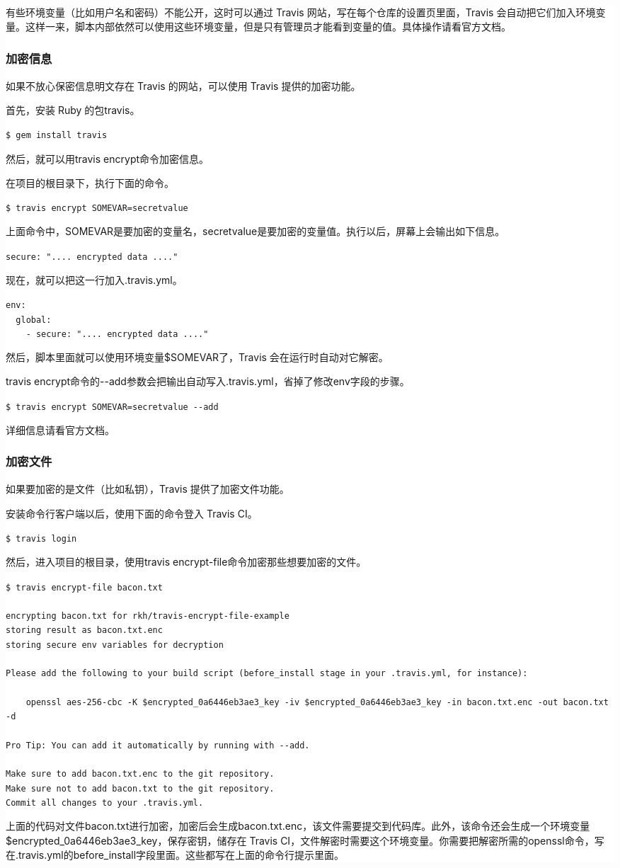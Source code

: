 有些环境变量（比如用户名和密码）不能公开，这时可以通过 Travis 网站，写在每个仓库的设置页里面，Travis 会自动把它们加入环境变量。这样一来，脚本内部依然可以使用这些环境变量，但是只有管理员才能看到变量的值。具体操作请看官方文档。

### 加密信息
如果不放心保密信息明文存在 Travis 的网站，可以使用 Travis 提供的加密功能。

首先，安装 Ruby 的包travis。
```
$ gem install travis
```
然后，就可以用travis encrypt命令加密信息。

在项目的根目录下，执行下面的命令。
```
$ travis encrypt SOMEVAR=secretvalue
```
上面命令中，SOMEVAR是要加密的变量名，secretvalue是要加密的变量值。执行以后，屏幕上会输出如下信息。
```
secure: ".... encrypted data ...."
```
现在，就可以把这一行加入.travis.yml。
```
env:
  global:
    - secure: ".... encrypted data ...."
```
然后，脚本里面就可以使用环境变量$SOMEVAR了，Travis 会在运行时自动对它解密。

travis encrypt命令的--add参数会把输出自动写入.travis.yml，省掉了修改env字段的步骤。
```
$ travis encrypt SOMEVAR=secretvalue --add
```
详细信息请看官方文档。

### 加密文件
如果要加密的是文件（比如私钥），Travis 提供了加密文件功能。

安装命令行客户端以后，使用下面的命令登入 Travis CI。
```
$ travis login 
```
然后，进入项目的根目录，使用travis encrypt-file命令加密那些想要加密的文件。
```
$ travis encrypt-file bacon.txt

encrypting bacon.txt for rkh/travis-encrypt-file-example
storing result as bacon.txt.enc
storing secure env variables for decryption

Please add the following to your build script (before_install stage in your .travis.yml, for instance):

    openssl aes-256-cbc -K $encrypted_0a6446eb3ae3_key -iv $encrypted_0a6446eb3ae3_key -in bacon.txt.enc -out bacon.txt -d

Pro Tip: You can add it automatically by running with --add.

Make sure to add bacon.txt.enc to the git repository.
Make sure not to add bacon.txt to the git repository.
Commit all changes to your .travis.yml.
```
上面的代码对文件bacon.txt进行加密，加密后会生成bacon.txt.enc，该文件需要提交到代码库。此外，该命令还会生成一个环境变量$encrypted_0a6446eb3ae3_key，保存密钥，储存在 Travis CI，文件解密时需要这个环境变量。你需要把解密所需的openssl命令，写在.travis.yml的before_install字段里面。这些都写在上面的命令行提示里面。
